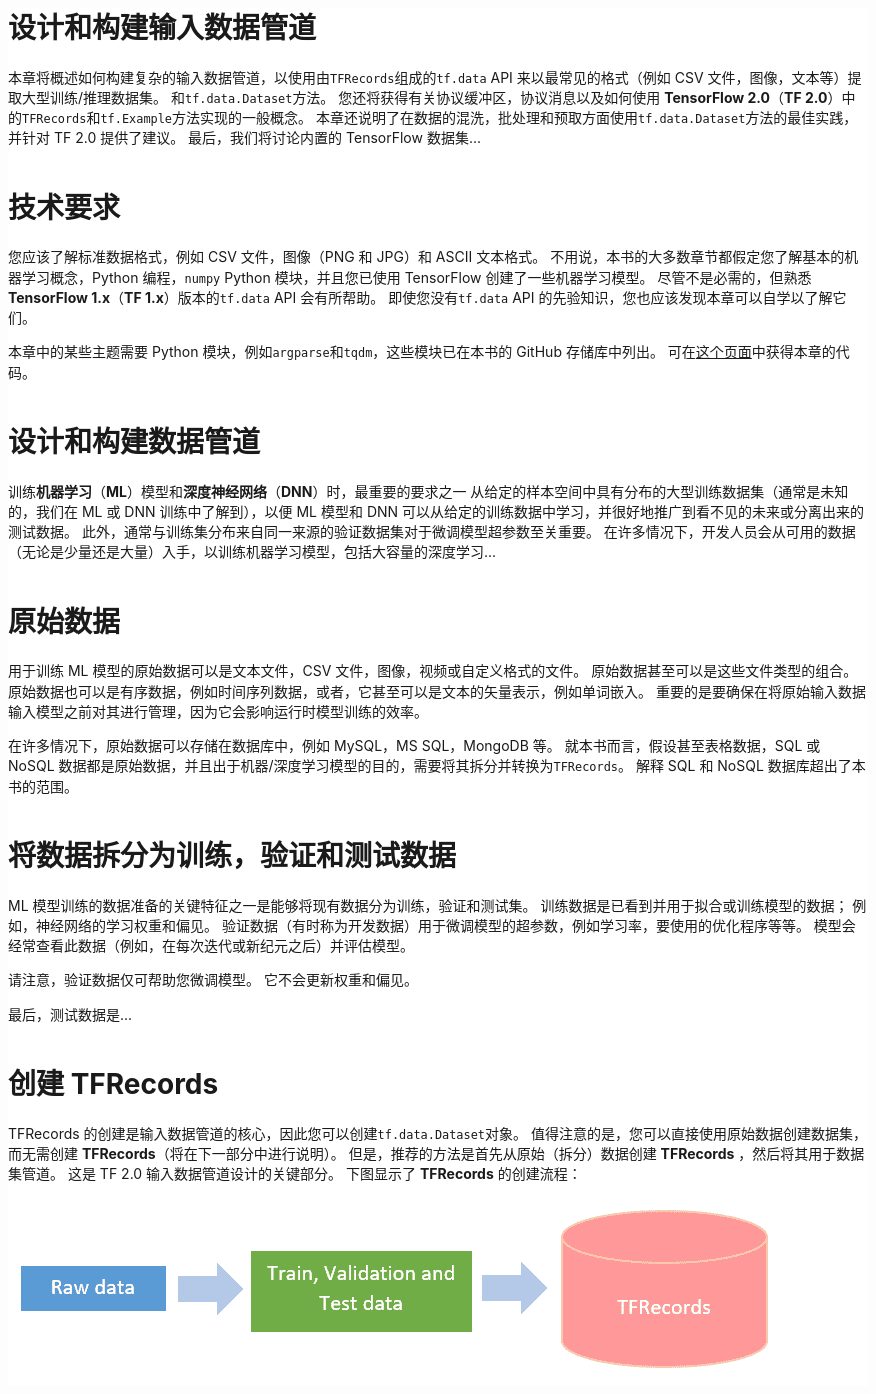 # 设计和构建输入数据管道

本章将概述如何构建复杂的输入数据管道，以使用由`TFRecords`组成的`tf.data` API 来以最常见的格式（例如 CSV 文件，图像，文本等）提取大型训练/推理数据集。 和`tf.data.Dataset`方法。 您还将获得有关协议缓冲区，协议消息以及如何使用 **TensorFlow 2.0**（**TF 2.0**）中的`TFRecords`和`tf.Example`方法实现的一般概念。 本章还说明了在数据的混洗，批处理和预取方面使用`tf.data.Dataset`方法的最佳实践，并针对 TF 2.0 提供了建议。 最后，我们将讨论内置的 TensorFlow 数据集...

# 技术要求

您应该了解标准数据格式，例如 CSV 文件，图像（PNG 和 JPG）和 ASCII 文本格式。 不用说，本书的大多数章节都假定您了解基本的机器学习概念，Python 编程，`numpy` Python 模块，并且您已使用 TensorFlow 创建了一些机器学习模型。 尽管不是必需的，但熟悉 **TensorFlow 1.x**（**TF 1.x**）版本的`tf.data` API 会有所帮助。 即使您没有`tf.data` API 的先验知识，您也应该发现本章可以自学以了解它们。

本章中的某些主题需要 Python 模块，例如`argparse`和`tqdm`，这些模块已在本书的 GitHub 存储库中列出。 可在[这个页面](https://github.com/PacktPublishing/What-s-New-in-TensorFlow-2.0/tree/master/Chapter03)中获得本章的代码。

# 设计和构建数据管道

训练**机器学习**（**ML**）模型和**深度神经网络**（**DNN**）时，最重要的要求之一 从给定的样本空间中具有分布的大型训练数据集（通常是未知的，我们在 ML 或 DNN 训练中了解到），以便 ML 模型和 DNN 可以从给定的训练数据中学习，并很好地推广到看不见的未来或分离出来的测试数据。 此外，通常与训练集分布来自同一来源的验证数据集对于微调模型超参数至关重要。 在许多情况下，开发人员会从可用的数据（无论是少量还是大量）入手，以训练机器学习模型，包括大容量的深度学习...

# 原始数据

用于训练 ML 模型的原始数据可以是文本文件，CSV 文件，图像，视频或自定义格式的文件。 原始数据甚至可以是这些文件类型的组合。 原始数据也可以是有序数据，例如时间序列数据，或者，它甚至可以是文本的矢量表示，例如单词嵌入。 重要的是要确保在将原始输入数据输入模型之前对其进行管理，因为它会影响运行时模型训练的效率。

在许多情况下，原始数据可以存储在数据库中，例如 MySQL，MS SQL，MongoDB 等。 就本书而言，假设甚至表格数据，SQL 或 NoSQL 数据都是原始数据，并且出于机器/深度学习模型的目的，需要将其拆分并转换为`TFRecords`。 解释 SQL 和 NoSQL 数据库超出了本书的范围。

# 将数据拆分为训练，验证和测试数据

ML 模型训练的数据准备的关键特征之一是能够将现有数据分为训练，验证和测试集。 训练数据是已看到并用于拟合或训练模型的数据； 例如，神经网络的学习权重和偏见。 验证数据（有时称为开发数据）用于微调模型的超参数，例如学习率，要使用的优化程序等等。 模型会经常查看此数据（例如，在每次迭代或新纪元之后）并评估模型。

请注意，验证数据仅可帮助您微调模型。 它不会更新权重和偏见。

最后，测试数据是...

# 创建 TFRecords

TFRecords 的创建是输入数据管道的核心，因此您可以创建`tf.data.Dataset`对象。 值得注意的是，您可以直接使用原始数据创建数据集，而无需创建 **TFRecords**（将在下一部分中进行说明）。 但是，推荐的方法是首先从原始（拆分）数据创建 **TFRecords** ，然后将其用于数据集管道。 这是 TF 2.0 输入数据管道设计的关键部分。 下图显示了 **TFRecords** 的创建流程：

![](img/41f35661-5631-45f1-8c96-42505714c4a3.png)
